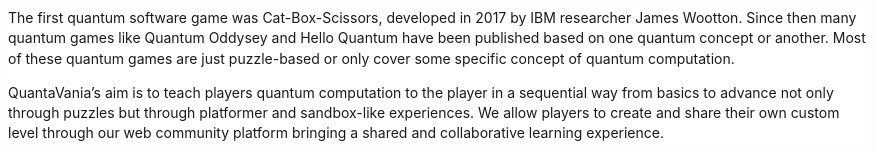 <p>
The first quantum software game was Cat-Box-Scissors, developed in 2017 by IBM researcher James Wootton. Since then many quantum games like Quantum Oddysey and Hello Quantum have been published based on one quantum concept or another. Most of these quantum games are just puzzle-based or only cover some specific concept of quantum computation.
</p>

<p>
QuantaVania’s aim is to teach players quantum computation to the player in a sequential way from basics to advance not only through puzzles but through platformer and sandbox-like experiences. We allow players to create and share their own custom level through our web community platform bringing a shared and collaborative learning experience.
</p>
